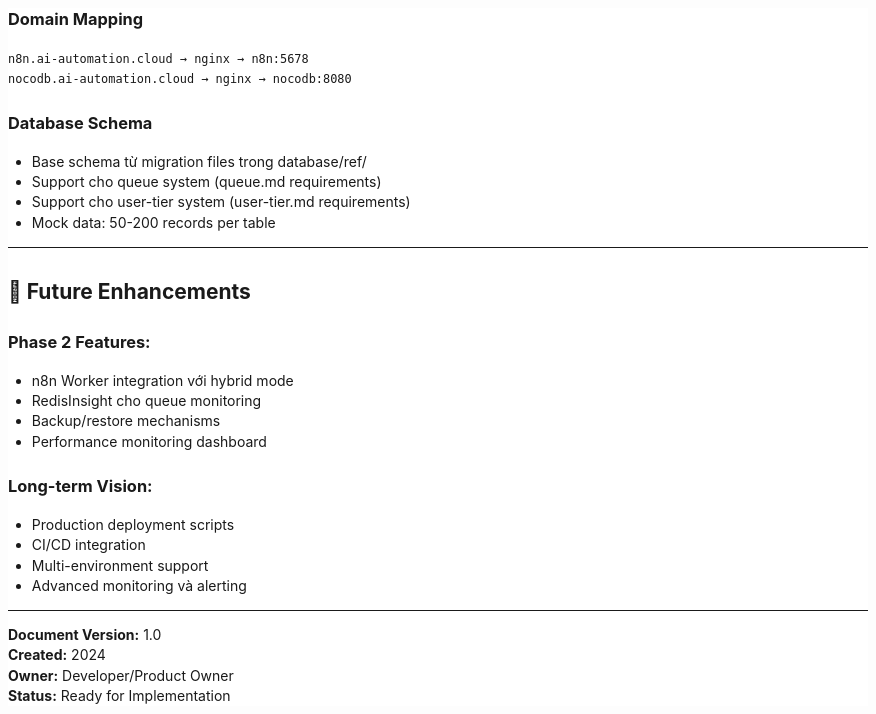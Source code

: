 ### Domain Mapping
```
n8n.ai-automation.cloud → nginx → n8n:5678
nocodb.ai-automation.cloud → nginx → nocodb:8080
```

### Database Schema
- Base schema từ migration files trong database/ref/
- Support cho queue system (queue.md requirements)
- Support cho user-tier system (user-tier.md requirements)
- Mock data: 50-200 records per table

---

## 🔄 Future Enhancements

### Phase 2 Features:
- n8n Worker integration với hybrid mode
- RedisInsight cho queue monitoring
- Backup/restore mechanisms
- Performance monitoring dashboard

### Long-term Vision:
- Production deployment scripts
- CI/CD integration
- Multi-environment support
- Advanced monitoring và alerting

---

**Document Version:** 1.0  
**Created:** 2024  
**Owner:** Developer/Product Owner  
**Status:** Ready for Implementation 